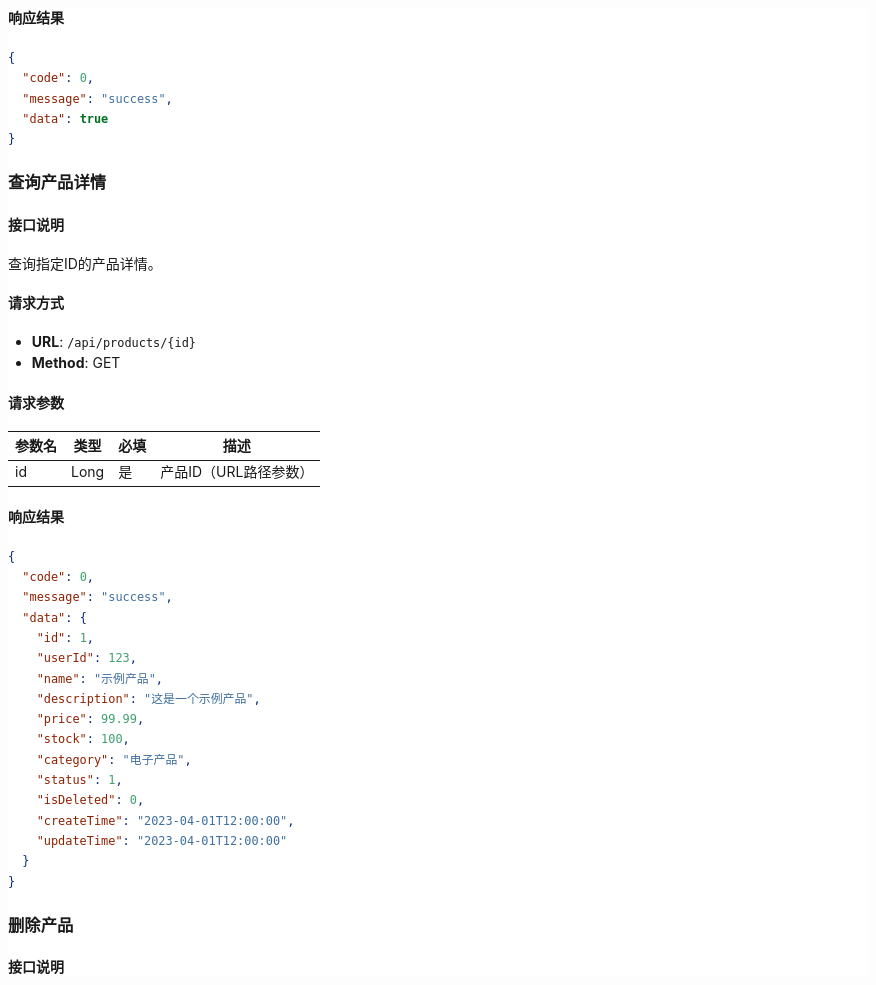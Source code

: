 #### 响应结果

```json
{
  "code": 0,
  "message": "success",
  "data": true
}
```

### 查询产品详情

#### 接口说明

查询指定ID的产品详情。

#### 请求方式

- **URL**: `/api/products/{id}`
- **Method**: GET

#### 请求参数

| 参数名 | 类型 | 必填 | 描述 |
| ----- | ---- | ---- | ---- |
| id | Long | 是 | 产品ID（URL路径参数） |

#### 响应结果

```json
{
  "code": 0,
  "message": "success",
  "data": {
    "id": 1,
    "userId": 123,
    "name": "示例产品",
    "description": "这是一个示例产品",
    "price": 99.99,
    "stock": 100,
    "category": "电子产品",
    "status": 1,
    "isDeleted": 0,
    "createTime": "2023-04-01T12:00:00",
    "updateTime": "2023-04-01T12:00:00"
  }
}
```

### 删除产品

#### 接口说明
